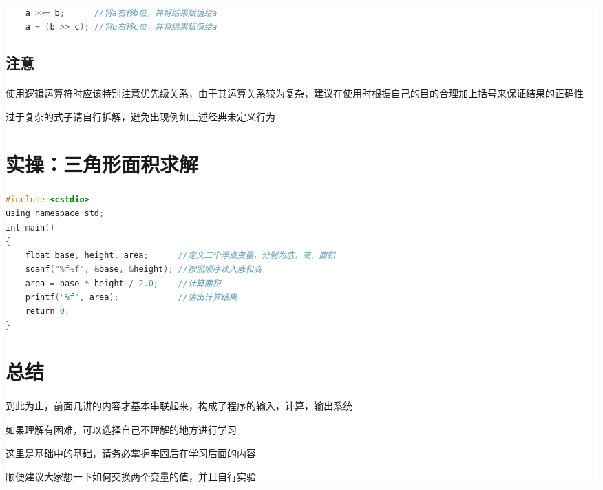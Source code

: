 ```cpp
    a >>= b;      //将a右移b位，并将结果赋值给a
    a = (b >> c); //将b右移c位，并将结果赋值给a
```

## 注意

使用逻辑运算符时应该特别注意优先级关系，由于其运算关系较为复杂，建议在使用时根据自己的目的合理加上括号来保证结果的正确性

过于复杂的式子请自行拆解，避免出现例如上述经典未定义行为

# 实操：三角形面积求解

```cpp
#include <cstdio>
using namespace std;
int main()
{
    float base, height, area;      //定义三个浮点变量，分别为底，高，面积
    scanf("%f%f", &base, &height); //按照顺序读入底和高
    area = base * height / 2.0;    //计算面积
    printf("%f", area);            //输出计算结果
    return 0;
}
```

# 总结

到此为止，前面几讲的内容才基本串联起来，构成了程序的输入，计算，输出系统

如果理解有困难，可以选择自己不理解的地方进行学习

这里是基础中的基础，请务必掌握牢固后在学习后面的内容

顺便建议大家想一下如何交换两个变量的值，并且自行实验